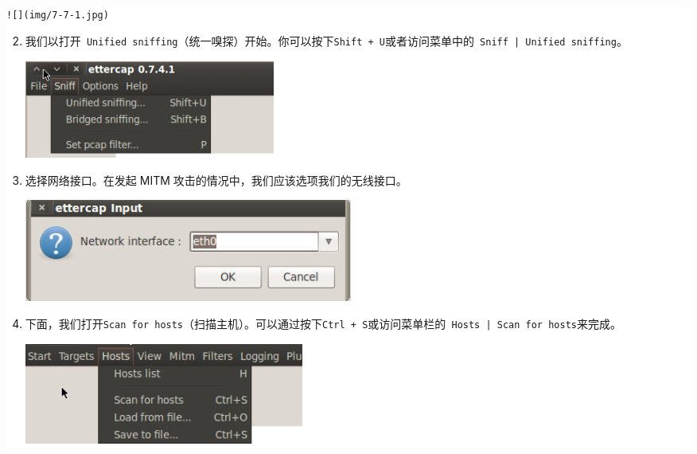     ![](img/7-7-1.jpg)
    
2.  我们以打开` Unified sniffing`（统一嗅探）开始。你可以按下`Shift + U`或者访问菜单中的` Sniff | Unified sniffing`。

    ![](img/7-7-2.jpg)

3.  选择网络接口。在发起 MITM 攻击的情况中，我们应该选项我们的无线接口。

    ![](img/7-7-3.jpg)
    
4.  下面，我们打开`Scan for hosts`（扫描主机）。可以通过按下`Ctrl + S`或访问菜单栏的` Hosts | Scan for hosts`来完成。

    ![](img/7-7-4.jpg)

